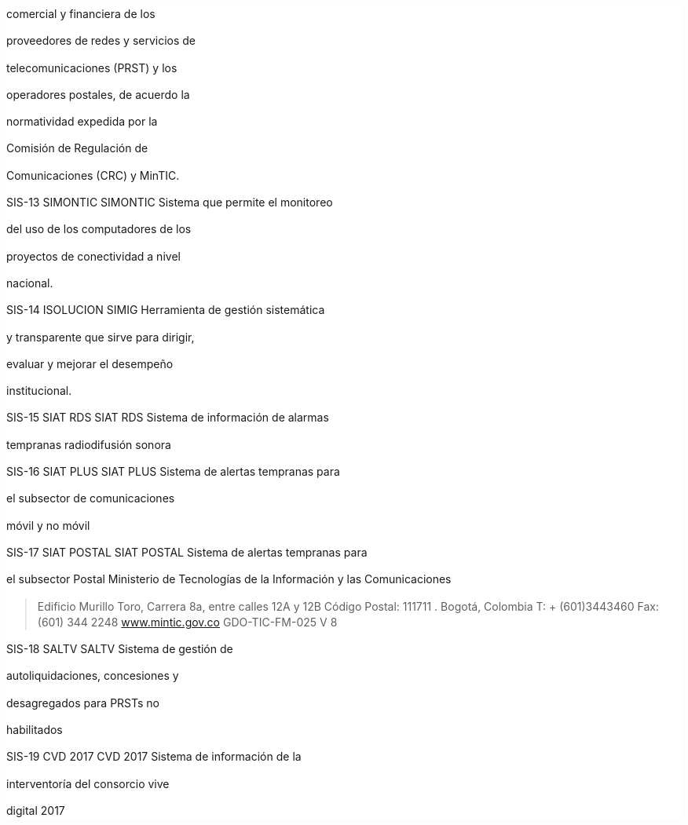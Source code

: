 comercial y financiera de los 

proveedores de redes y servicios de 

telecomunicaciones (PRST) y los 

operadores postales, de acuerdo la 

normatividad expedida por la 

Comisión de Regulación de 

Comunicaciones (CRC) y MinTIC. 

SIS-13 SIMONTIC SIMONTIC Sistema que permite el monitoreo 

del uso de los computadores de los 

proyectos de conectividad a nivel 

nacional. 

SIS-14 ISOLUCION SIMIG Herramienta de gestión sistemática 

y transparente que sirve para dirigir, 

evaluar y mejorar el desempeño 

institucional. 

SIS-15 SIAT RDS SIAT RDS Sistema de información de alarmas 

tempranas radiodifusión sonora 

SIS-16 SIAT PLUS SIAT PLUS Sistema de alertas tempranas para 

el subsector de comunicaciones 

móvil y no móvil 

SIS-17 SIAT POSTAL SIAT POSTAL Sistema de alertas tempranas para 

el subsector Postal Ministerio de Tecnologías de la Información y las Comunicaciones 

> Edificio Murillo Toro, Carrera 8a, entre calles 12A y 12B
> Código Postal: 111711 . Bogotá, Colombia
> T: + (601)3443460 Fax: (601) 344 2248
> www.mintic.gov.co
> GDO-TIC-FM-025
> V 8

SIS-18 SALTV SALTV Sistema de gestión de 

autoliquidaciones, concesiones y

desagregados para PRSTs no 

habilitados 

SIS-19 CVD 2017 CVD 2017 Sistema de información de la 

interventoría del consorcio vive 

digital 2017 
